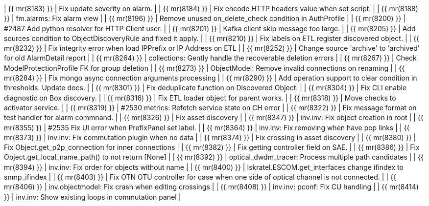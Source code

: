 | {{ mr(8183) }} | Fix update severity on alarm.                                                                                                        |
| {{ mr(8184) }} | Fix encode HTTP headers value when set script.                                                                                       |
| {{ mr(8188) }} | fm.alarms: Fix alarm view                                                                                                            |
| {{ mr(8196) }} | Remove unused on_delete_check condition in AuthProfile                                                                               |
| {{ mr(8200) }} | #2487 Add python resolver for HTTP Client user.                                                                                      |
| {{ mr(8201) }} | Kafka client skip message too large.                                                                                                 |
| {{ mr(8205) }} | Add sources condition to ObjectDiscoveryRule and fixed it apply.                                                                     |
| {{ mr(8210) }} | Fix labels on ETL register discovered object.                                                                                        |
| {{ mr(8232) }} | Fix integrity error when load IPPrefix or IP Address on ETL                                                                          |
| {{ mr(8252) }} | Change source 'archive' to 'archived' for old AlarmDetail report                                                                     |
| {{ mr(8264) }} | collections: Gently handle the recoverable deletion errors                                                                           |
| {{ mr(8267) }} | Check ModelProtectionProfile FK for group deletion                                                                                   |
| {{ mr(8273) }} | ObjectModel: Remove invalid connections on renaming                                                                                  |
| {{ mr(8284) }} | Fix mongo async connection arguments processing                                                                                      |
| {{ mr(8290) }} | Add operation support to clear condition in thresholds. Update docs.                                                                 |
| {{ mr(8301) }} | Fix deduplicate function on Discovered Object.                                                                                       |
| {{ mr(8304) }} | Fix CLI enable diagnostic on Box discovery.                                                                                          |
| {{ mr(8316) }} | Fix ETL loader object for parent works.                                                                                              |
| {{ mr(8318) }} | Move checks to activator service.                                                                                                    |
| {{ mr(8319) }} | #2530 metrics: Refetch service state on CH error                                                                                     |
| {{ mr(8322) }} | Fix message format on test handler for alarm commnand.                                                                               |
| {{ mr(8326) }} | Fix asset discovery                                                                                                                  |
| {{ mr(8347) }} | inv.inv: Fix object creation in root                                                                                                 |
| {{ mr(8355) }} | #2535 Fix UI error when PrefixPanel set label.                                                                                       |
| {{ mr(8364) }} | inv.inv: Fix removing when have pop links                                                                                            |
| {{ mr(8373) }} | inv.inv: Fix commutation plugin when no data                                                                                         |
| {{ mr(8374) }} | Fix crossing in asset discovery                                                                                                      |
| {{ mr(8380) }} | Fix Object.get_p2p_connection for inner connections                                                                                  |
| {{ mr(8382) }} | Fix getting controller field on SAE.                                                                                                 |
| {{ mr(8386) }} | Fix Object.get_local_name_path() to not return [None]                                                                                |
| {{ mr(8392) }} | optical_dwdm_tracer: Process multiple path candidates                                                                                |
| {{ mr(8394) }} | inv.inv: Fix order for objects without name                                                                                          |
| {{ mr(8400) }} | Iskratel.ESCOM.get_interfaces change ifindex to snmp_ifindex                                                                         |
| {{ mr(8403) }} | Fix OTN OTU controller for case when one side of optical channel is not connected.                                                   |
| {{ mr(8406) }} | inv.objectmodel: Fix crash when editing crossings                                                                                    |
| {{ mr(8408) }} | inv.inv: pconf: Fix CU handling                                                                                                      |
| {{ mr(8414) }} | inv.inv: Show existing loops in commutation panel                                                                                    |
